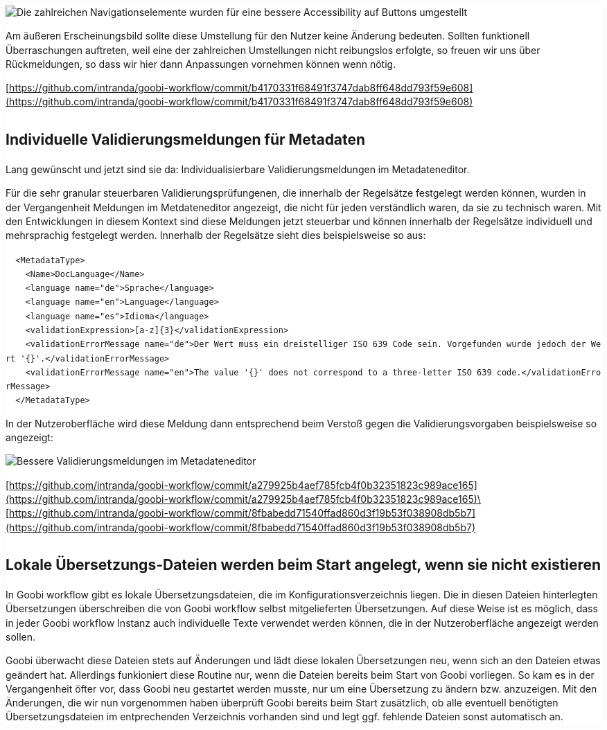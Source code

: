 ![Die zahlreichen Navigationselemente wurden für eine bessere Accessibility auf Buttons umgestellt](../.gitbook/assets/2103\_wcag\_de.png)

Am äußeren Erscheinungsbild sollte diese Umstellung für den Nutzer keine Änderung bedeuten. Sollten funktionell Überraschungen auftreten, weil eine der zahlreichen Umstellungen nicht reibungslos erfolgte, so freuen wir uns über Rückmeldungen, so dass wir hier dann Anpassungen vornehmen können wenn nötig.

[https://github.com/intranda/goobi-workflow/commit/b4170331f68491f3747dab8ff648dd793f59e608](https://github.com/intranda/goobi-workflow/commit/b4170331f68491f3747dab8ff648dd793f59e608)

## Individuelle Validierungsmeldungen für Metadaten

Lang gewünscht und jetzt sind sie da: Individualisierbare Validierungsmeldungen im Metadateneditor.

Für die sehr granular steuerbaren Validierungsprüfungenen, die innerhalb der Regelsätze festgelegt werden können, wurden in der Vergangenheit Meldungen im Metdateneditor angezeigt, die nicht für jeden verständlich waren, da sie zu technisch waren. Mit den Entwicklungen in diesem Kontext sind diese Meldungen jetzt steuerbar und können innerhalb der Regelsätze individuell und mehrsprachig festgelegt werden. Innerhalb der Regelsätze sieht dies beispielsweise so aus:

```markup
  <MetadataType>
    <Name>DocLanguage</Name>
    <language name="de">Sprache</language>
    <language name="en">Language</language>
    <language name="es">Idioma</language>
    <validationExpression>[a-z]{3}</validationExpression>
    <validationErrorMessage name="de">Der Wert muss ein dreistelliger ISO 639 Code sein. Vorgefunden wurde jedoch der Wert '{}'.</validationErrorMessage>
    <validationErrorMessage name="en">The value '{}' does not correspond to a three-letter ISO 639 code.</validationErrorMessage>    
  </MetadataType>
```

In der Nutzeroberfläche wird diese Meldung dann entsprechend beim Verstoß gegen die Validierungsvorgaben beispielsweise so angezeigt:

![Bessere Validierungsmeldungen im Metadateneditor](../.gitbook/assets/2103\_validation\_de.png)

[https://github.com/intranda/goobi-workflow/commit/a279925b4aef785fcb4f0b32351823c989ace165](https://github.com/intranda/goobi-workflow/commit/a279925b4aef785fcb4f0b32351823c989ace165)\
[https://github.com/intranda/goobi-workflow/commit/8fbabedd71540ffad860d3f19b53f038908db5b7](https://github.com/intranda/goobi-workflow/commit/8fbabedd71540ffad860d3f19b53f038908db5b7)

## Lokale Übersetzungs-Dateien werden beim Start angelegt, wenn sie nicht existieren

In Goobi workflow gibt es lokale Übersetzungsdateien, die im Konfigurationsverzeichnis liegen. Die in diesen Dateien hinterlegten Übersetzungen überschreiben die von Goobi workflow selbst mitgelieferten Übersetzungen. Auf diese Weise ist es möglich, dass in jeder Goobi workflow Instanz auch individuelle Texte verwendet werden können, die in der Nutzeroberfläche angezeigt werden sollen.

Goobi überwacht diese Dateien stets auf Änderungen und lädt diese lokalen Übersetzungen neu, wenn sich an den Dateien etwas geändert hat. Allerdings funkioniert diese Routine nur, wenn die Dateien bereits beim Start von Goobi vorliegen. So kam es in der Vergangenheit öfter vor, dass Goobi neu gestartet werden musste, nur um eine Übersetzung zu ändern bzw. anzuzeigen. Mit den Änderungen, die wir nun vorgenommen haben überprüft Goobi bereits beim Start zusätzlich, ob alle eventuell benötigten Übersetzungsdateien im entprechenden Verzeichnis vorhanden sind und legt ggf. fehlende Dateien sonst automatisch an.
